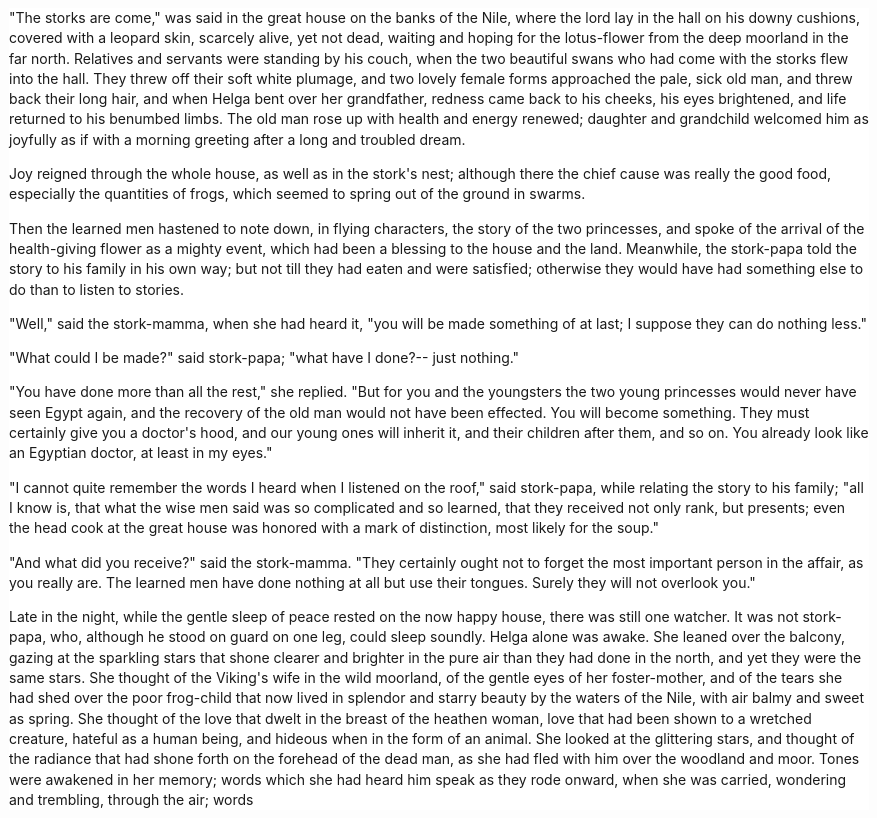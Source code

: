 "The storks are come," was said in the great house on the banks of the
Nile, where the lord lay in the hall on his downy cushions, covered with
a leopard skin, scarcely alive, yet not dead, waiting and hoping for the
lotus-flower from the deep moorland in the far north. Relatives and
servants were standing by his couch, when the two beautiful swans who
had come with the storks flew into the hall. They threw off their soft
white plumage, and two lovely female forms approached the pale, sick old
man, and threw back their long hair, and when Helga bent over her
grandfather, redness came back to his cheeks, his eyes brightened, and
life returned to his benumbed limbs. The old man rose up with health and
energy renewed; daughter and grandchild welcomed him as joyfully as if
with a morning greeting after a long and troubled dream.

Joy reigned through the whole house, as well as in the stork's nest;
although there the chief cause was really the good food, especially the
quantities of frogs, which seemed to spring out of the ground in swarms.

Then the learned men hastened to note down, in flying characters, the
story of the two princesses, and spoke of the arrival of the
health-giving flower as a mighty event, which had been a blessing to the
house and the land. Meanwhile, the stork-papa told the story to his
family in his own way; but not till they had eaten and were satisfied;
otherwise they would have had something else to do than to listen to
stories.

"Well," said the stork-mamma, when she had heard it, "you will be
made something of at last; I suppose they can do nothing less."

"What could I be made?" said stork-papa; "what have I done?-- just
nothing."

"You have done more than all the rest," she replied. "But for you and
the youngsters the two young princesses would never have seen Egypt
again, and the recovery of the old man would not have been effected. You
will become something. They must certainly give you a doctor's hood,
and our young ones will inherit it, and their children after them, and
so on. You already look like an Egyptian doctor, at least in my eyes."

"I cannot quite remember the words I heard when I listened on the
roof," said stork-papa, while relating the story to his family; "all I
know is, that what the wise men said was so complicated and so learned,
that they received not only rank, but presents; even the head cook at
the great house was honored with a mark of distinction, most likely for
the soup."

"And what did you receive?" said the stork-mamma. "They certainly
ought not to forget the most important person in the affair, as you
really are. The learned men have done nothing at all but use their
tongues. Surely they will not overlook you."

Late in the night, while the gentle sleep of peace rested on the now
happy house, there was still one watcher. It was not stork-papa, who,
although he stood on guard on one leg, could sleep soundly. Helga alone
was awake. She leaned over the balcony, gazing at the sparkling stars
that shone clearer and brighter in the pure air than they had done in
the north, and yet they were the same stars. She thought of the
Viking's wife in the wild moorland, of the gentle eyes of her
foster-mother, and of the tears she had shed over the poor frog-child
that now lived in splendor and starry beauty by the waters of the Nile,
with air balmy and sweet as spring. She thought of the love that dwelt
in the breast of the heathen woman, love that had been shown to a
wretched creature, hateful as a human being, and hideous when in the
form of an animal. She looked at the glittering stars, and thought of
the radiance that had shone forth on the forehead of the dead man, as
she had fled with him over the woodland and moor. Tones were awakened in
her memory; words which she had heard him speak as they rode onward,
when she was carried, wondering and trembling, through the air; words